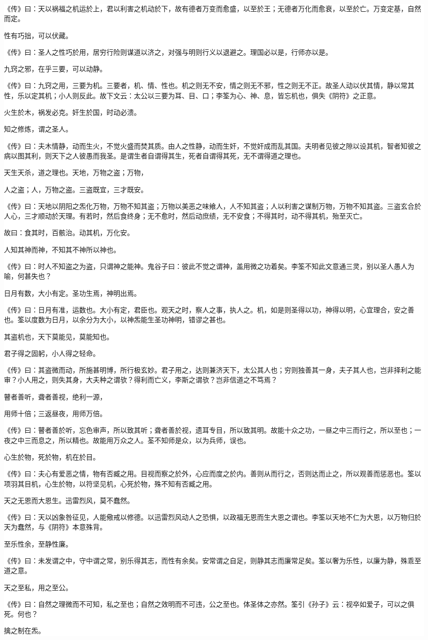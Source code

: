 《传》曰：天以祸福之机运於上，君以利害之机动於下，故有德者万变而愈盛，以至於王；无德者万化而愈衰，以至於亡。万变定基，自然而定。  

性有巧拙，可以伏藏。  

《传》曰：圣人之性巧於用，居穷行险则谋道以济之，对强与明则行义以退避之。理国必以是，行师亦以是。  

九窍之邪，在乎三要，可以动静。  

《传》曰：九窍之用，三要为机。三要者，机、情、性也。机之则无不安，情之则无不邪，性之则无不正。故圣人动以伏其情，静以常其性，乐以定其机；小人则反此。故下文云：太公以三要为耳、目、口；李筌为心、神、息，皆忘机也，俱失《阴符》之正意。  

火生於木，祸发必克。奸生於国，时动必溃。  

知之修炼，谓之圣人。  

《传》曰：夫木情静，动而生火，不觉火盛而焚其质。由人之性静，动而生奸，不觉奸成而乱其国。夫明者见彼之隙以设其机，智者知彼之病以图其利，则天下之人彼愚而我圣。是谓生者自谓得其生，死者自谓得其死，无不谓得道之理也。  

天生天杀，道之理也。天地，万物之盗；万物，  

人之盗；人，万物之盗。三盗既宜，三才既安。  

《传》曰：天地以阴阳之炁化万物，万物不知其盗；万物以美恶之味飨人，人不知其盗；人以利害之谋制万物，万物不知其盗。三盗玄合於人心，三才顺动於天理。有若时，然后食终身；无不愈时，然后动庶绩，无不安食；不得其时，动不得其机，殆至灭亡。  

故曰：食其时，百骸治。动其机，万化安。  

人知其神而神，不知其不神所以神也。  

《传》曰：时人不知盗之为盗，只谓神之能神。鬼谷子曰：彼此不觉之谓神，盖用微之功着矣。李筌不知此文意通三灵，别以圣人愚人为喻，何甚失也？  

日月有数，大小有定。圣功生焉，神明出焉。  

《传》曰：日月有准，运数也。大小有定，君臣也。观天之时，察人之事，执人之。机，如是则圣得以功，神得以明，心宜理合，安之善也。筌以度数为日月，以余分为大小，以神炁能生圣功神明，错谬之甚也。  

其盗机也，天下莫能见，莫能知也。  

君子得之固躬，小人得之轻命。  

《传》曰：其盗微而动，所施甚明博，所行极玄妙。君子用之，达则兼济天下，太公其人也；穷则独善其一身，夫子其人也，岂非择利之能审？小人用之，则失其身，大夫种之谓欤？得利而亡义，李斯之谓欤？岂非信道之不笃焉？  

瞽者善听，聋者善视，绝利一源，  

用师十倍；三返昼夜，用师万倍。  

《传》曰：瞽者善於听，忘色审声，所以致其听；聋者善於视，遗耳专目，所以致其明。故能十众之功，一昼之中三而行之，所以至也；一夜之中三而息之，所以精也。故能用万众之人。荃不知师是众，以为兵师，误也。  

心生於物，死於物，机在於目。  

《传》曰：夫心有爱恶之情，物有否臧之用。目视而察之於外，心应而度之於内。善则从而行之，否则达而止之，所以观善而惩恶也。筌以项羽其目机，心生於物，以符坚见机，心死於物，殊不知有否臧之用。  

天之无恩而大恩生。迅雷烈风，莫不蠢然。  

《传》曰：天以凶象咎征见，人能儆戒以修德。以迅雷烈风动人之恐惧，以政福无恩而生大恩之谓也。李筌以天地不仁为大恩，以万物归於天为蠢然，与《阴符》本意殊背。  

至乐性余，至静性廉。  

《传》曰：未发谓之中，守中谓之常，别乐得其志，而性有余矣。安常谓之自足，则静其志而廉常足矣。筌以奢为乐性，以廉为静，殊乖至道之意。  

天之至私，用之至公。  

《传》曰：自然之理微而不可知，私之至也；自然之效明而不可违，公之至也。体圣体之亦然。筌引《孙子》云：视卒如爱子，可以之俱死。何也？  

擒之制在炁。  
